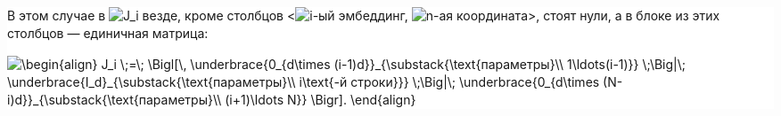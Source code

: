 В этом случае в <img
src="file:///C:/Users/atama/Downloads/%D1%87%D0%B8%D1%81%D1%82%D0%BE%D0%B2%D0%B8%D0%BA%20_%20%D0%A5%D0%B0%D0%B1%D1%80_files/3a5a3e8fb4d031e7cb204a45b35661d0.svg"
class="formula inline" data-source="J_i"
sizes="(max-width: 780px) 100vw, 50vw"
srcset="https://habrastorage.org/getpro/habr/upload_files/3a5/a3e/8fb/3a5a3e8fb4d031e7cb204a45b35661d0.svg 780w,
       https://habrastorage.org/getpro/habr/upload_files/3a5/a3e/8fb/3a5a3e8fb4d031e7cb204a45b35661d0.svg 781w"
loading="lazy" data-decode="async" width="18" height="20" alt="J_i" />
везде, кроме столбцов \<<img
src="file:///C:/Users/atama/Downloads/%D1%87%D0%B8%D1%81%D1%82%D0%BE%D0%B2%D0%B8%D0%BA%20_%20%D0%A5%D0%B0%D0%B1%D1%80_files/3dca3b574ed2902013be54545470f2c2.svg"
class="formula inline" data-source="i"
sizes="(max-width: 780px) 100vw, 50vw"
srcset="https://habrastorage.org/getpro/habr/upload_files/3dc/a3b/574/3dca3b574ed2902013be54545470f2c2.svg 780w,
       https://habrastorage.org/getpro/habr/upload_files/3dc/a3b/574/3dca3b574ed2902013be54545470f2c2.svg 781w"
loading="lazy" data-decode="async" width="7" height="16" alt="i" />-ый
эмбеддинг, <img
src="file:///C:/Users/atama/Downloads/%D1%87%D0%B8%D1%81%D1%82%D0%BE%D0%B2%D0%B8%D0%BA%20_%20%D0%A5%D0%B0%D0%B1%D1%80_files/69b63d8439b0beb34346c95a73a059c3.svg"
class="formula inline" data-source="n"
sizes="(max-width: 780px) 100vw, 50vw"
srcset="https://habrastorage.org/getpro/habr/upload_files/69b/63d/843/69b63d8439b0beb34346c95a73a059c3.svg 780w,
       https://habrastorage.org/getpro/habr/upload_files/69b/63d/843/69b63d8439b0beb34346c95a73a059c3.svg 781w"
loading="lazy" data-decode="async" width="12" height="12" alt="n" />-ая
координата\>, стоят нули, а в блоке из этих столбцов — единичная
матрица:

<img
src="file:///C:/Users/atama/Downloads/%D1%87%D0%B8%D1%81%D1%82%D0%BE%D0%B2%D0%B8%D0%BA%20_%20%D0%A5%D0%B0%D0%B1%D1%80_files/516b0d2b0b49a1de037be37f434a895e.svg"
class="formula"
data-source="\begin{align} J_i \;=\; \Bigl[\, \underbrace{0_{d\times (i-1)d}}_{\substack{\text{параметры}\\ 1\ldots(i-1)}} \;\Big|\; \underbrace{I_d}_{\substack{\text{параметры}\\ i\text{-й строки}}} \;\Big|\; \underbrace{0_{d\times (N-i)d}}_{\substack{\text{параметры}\\ (i+1)\ldots N}} \Bigr]. \end{align}"
sizes="(max-width: 780px) 100vw, 50vw"
srcset="https://habrastorage.org/getpro/habr/upload_files/516/b0d/2b0/516b0d2b0b49a1de037be37f434a895e.svg 780w,
       https://habrastorage.org/getpro/habr/upload_files/516/b0d/2b0/516b0d2b0b49a1de037be37f434a895e.svg 781w"
loading="lazy" data-decode="async" width="321" height="85"
alt="\begin{align} J_i \;=\; \Bigl[\, \underbrace{0_{d\times (i-1)d}}_{\substack{\text{параметры}\\ 1\ldots(i-1)}} \;\Big|\; \underbrace{I_d}_{\substack{\text{параметры}\\ i\text{-й строки}}} \;\Big|\; \underbrace{0_{d\times (N-i)d}}_{\substack{\text{параметры}\\ (i+1)\ldots N}} \Bigr]. \end{align}" />
